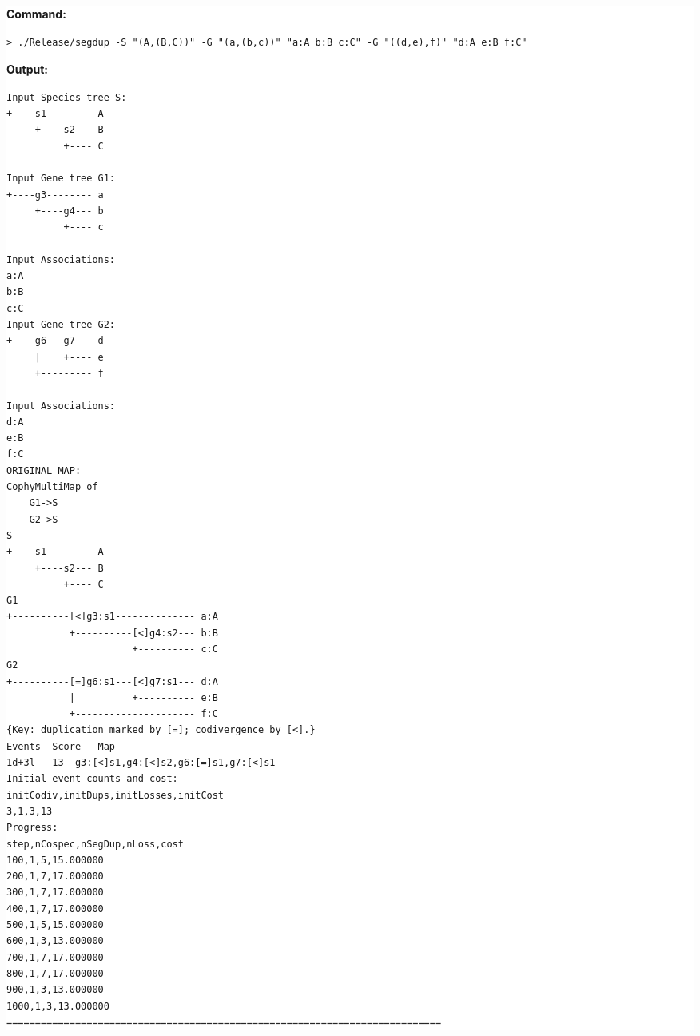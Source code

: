 **Command:**

`> ./Release/segdup -S "(A,(B,C))" -G "(a,(b,c))" "a:A b:B c:C" -G "((d,e),f)" "d:A e:B f:C"`

**Output:**

```
Input Species tree S:
+----s1-------- A
     +----s2--- B
          +---- C

Input Gene tree G1:
+----g3-------- a
     +----g4--- b
          +---- c

Input Associations:
a:A
b:B
c:C
Input Gene tree G2:
+----g6---g7--- d
     |    +---- e
     +--------- f

Input Associations:
d:A
e:B
f:C
ORIGINAL MAP:
CophyMultiMap of 
	G1->S
	G2->S
S
+----s1-------- A
     +----s2--- B
          +---- C
G1
+----------[<]g3:s1-------------- a:A
           +----------[<]g4:s2--- b:B
                      +---------- c:C
G2
+----------[=]g6:s1---[<]g7:s1--- d:A
           |          +---------- e:B
           +--------------------- f:C
{Key: duplication marked by [=]; codivergence by [<].}
Events	Score	Map
1d+3l	13	g3:[<]s1,g4:[<]s2,g6:[=]s1,g7:[<]s1
Initial event counts and cost:
initCodiv,initDups,initLosses,initCost
3,1,3,13
Progress:
step,nCospec,nSegDup,nLoss,cost
100,1,5,15.000000
200,1,7,17.000000
300,1,7,17.000000
400,1,7,17.000000
500,1,5,15.000000
600,1,3,13.000000
700,1,7,17.000000
800,1,7,17.000000
900,1,3,13.000000
1000,1,3,13.000000
============================================================================
```